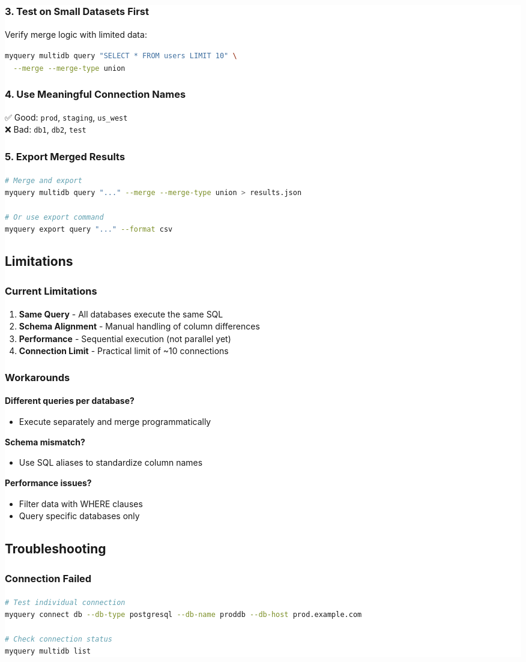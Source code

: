 ### 3. Test on Small Datasets First

Verify merge logic with limited data:

```bash
myquery multidb query "SELECT * FROM users LIMIT 10" \
  --merge --merge-type union
```

### 4. Use Meaningful Connection Names

✅ Good: `prod`, `staging`, `us_west`  
❌ Bad: `db1`, `db2`, `test`

### 5. Export Merged Results

```bash
# Merge and export
myquery multidb query "..." --merge --merge-type union > results.json

# Or use export command
myquery export query "..." --format csv
```

## Limitations

### Current Limitations

1. **Same Query** - All databases execute the same SQL
2. **Schema Alignment** - Manual handling of column differences
3. **Performance** - Sequential execution (not parallel yet)
4. **Connection Limit** - Practical limit of ~10 connections

### Workarounds

**Different queries per database?**
- Execute separately and merge programmatically

**Schema mismatch?**
- Use SQL aliases to standardize column names

**Performance issues?**
- Filter data with WHERE clauses
- Query specific databases only

## Troubleshooting

### Connection Failed

```bash
# Test individual connection
myquery connect db --db-type postgresql --db-name proddb --db-host prod.example.com

# Check connection status
myquery multidb list
```
